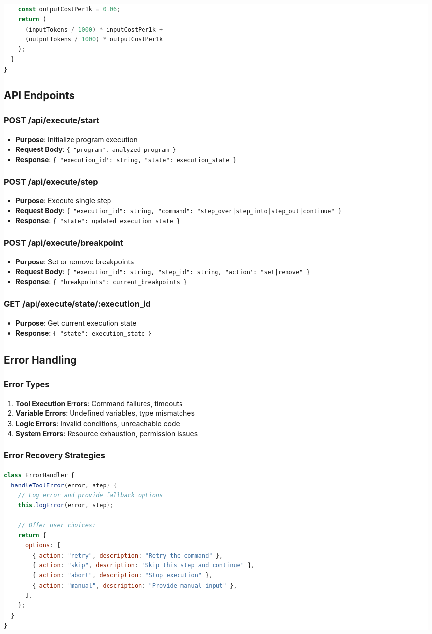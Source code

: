 ```javascript
    const outputCostPer1k = 0.06;
    return (
      (inputTokens / 1000) * inputCostPer1k +
      (outputTokens / 1000) * outputCostPer1k
    );
  }
}
```

## API Endpoints

### POST /api/execute/start

- **Purpose**: Initialize program execution
- **Request Body**: `{ "program": analyzed_program }`
- **Response**: `{ "execution_id": string, "state": execution_state }`

### POST /api/execute/step

- **Purpose**: Execute single step
- **Request Body**: `{ "execution_id": string, "command": "step_over|step_into|step_out|continue" }`
- **Response**: `{ "state": updated_execution_state }`

### POST /api/execute/breakpoint

- **Purpose**: Set or remove breakpoints
- **Request Body**: `{ "execution_id": string, "step_id": string, "action": "set|remove" }`
- **Response**: `{ "breakpoints": current_breakpoints }`

### GET /api/execute/state/:execution_id

- **Purpose**: Get current execution state
- **Response**: `{ "state": execution_state }`

## Error Handling

### Error Types

1. **Tool Execution Errors**: Command failures, timeouts
2. **Variable Errors**: Undefined variables, type mismatches
3. **Logic Errors**: Invalid conditions, unreachable code
4. **System Errors**: Resource exhaustion, permission issues

### Error Recovery Strategies

```javascript
class ErrorHandler {
  handleToolError(error, step) {
    // Log error and provide fallback options
    this.logError(error, step);

    // Offer user choices:
    return {
      options: [
        { action: "retry", description: "Retry the command" },
        { action: "skip", description: "Skip this step and continue" },
        { action: "abort", description: "Stop execution" },
        { action: "manual", description: "Provide manual input" },
      ],
    };
  }
}
```